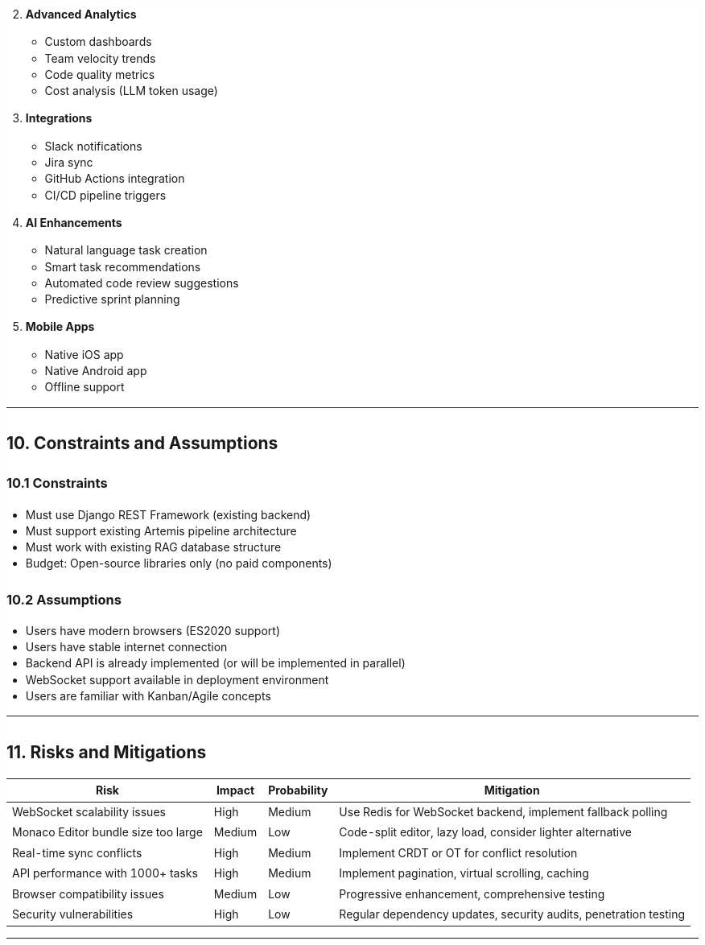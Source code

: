 2. **Advanced Analytics**
   - Custom dashboards
   - Team velocity trends
   - Code quality metrics
   - Cost analysis (LLM token usage)

3. **Integrations**
   - Slack notifications
   - Jira sync
   - GitHub Actions integration
   - CI/CD pipeline triggers

4. **AI Enhancements**
   - Natural language task creation
   - Smart task recommendations
   - Automated code review suggestions
   - Predictive sprint planning

5. **Mobile Apps**
   - Native iOS app
   - Native Android app
   - Offline support

---

## 10. Constraints and Assumptions

### 10.1 Constraints
- Must use Django REST Framework (existing backend)
- Must support existing Artemis pipeline architecture
- Must work with existing RAG database structure
- Budget: Open-source libraries only (no paid components)

### 10.2 Assumptions
- Users have modern browsers (ES2020 support)
- Users have stable internet connection
- Backend API is already implemented (or will be implemented in parallel)
- WebSocket support available in deployment environment
- Users are familiar with Kanban/Agile concepts

---

## 11. Risks and Mitigations

| Risk | Impact | Probability | Mitigation |
|------|--------|-------------|------------|
| WebSocket scalability issues | High | Medium | Use Redis for WebSocket backend, implement fallback polling |
| Monaco Editor bundle size too large | Medium | Low | Code-split editor, lazy load, consider lighter alternative |
| Real-time sync conflicts | High | Medium | Implement CRDT or OT for conflict resolution |
| API performance with 1000+ tasks | High | Medium | Implement pagination, virtual scrolling, caching |
| Browser compatibility issues | Medium | Low | Progressive enhancement, comprehensive testing |
| Security vulnerabilities | High | Low | Regular dependency updates, security audits, penetration testing |

---